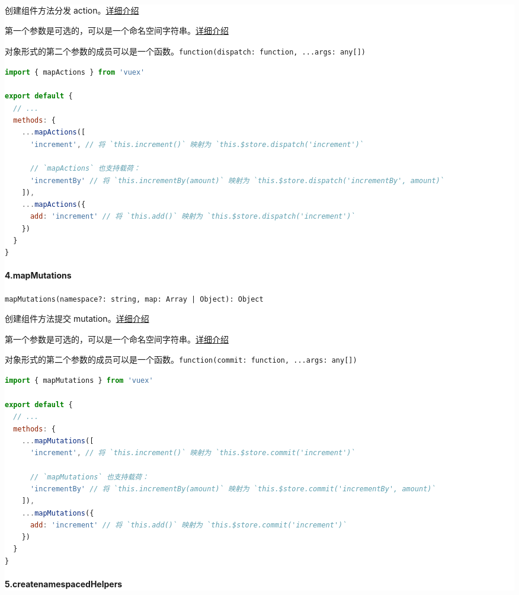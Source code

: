 创建组件方法分发 action。[详细介绍](https://vuex.vuejs.org/zh/guide/actions.html#在组件中分发-action)

第一个参数是可选的，可以是一个命名空间字符串。[详细介绍](https://vuex.vuejs.org/zh/guide/modules.html#带命名空间的绑定函数)

对象形式的第二个参数的成员可以是一个函数。`function(dispatch: function, ...args: any[])`

```js
import { mapActions } from 'vuex'

export default {
  // ...
  methods: {
    ...mapActions([
      'increment', // 将 `this.increment()` 映射为 `this.$store.dispatch('increment')`

      // `mapActions` 也支持载荷：
      'incrementBy' // 将 `this.incrementBy(amount)` 映射为 `this.$store.dispatch('incrementBy', amount)`
    ]),
    ...mapActions({
      add: 'increment' // 将 `this.add()` 映射为 `this.$store.dispatch('increment')`
    })
  }
}
```

#### 4.mapMutations

`mapMutations(namespace?: string, map: Array | Object): Object`

创建组件方法提交 mutation。[详细介绍](https://vuex.vuejs.org/zh/guide/mutations.html#在组件中提交-mutation)

第一个参数是可选的，可以是一个命名空间字符串。[详细介绍](https://vuex.vuejs.org/zh/guide/modules.html#带命名空间的绑定函数)

对象形式的第二个参数的成员可以是一个函数。`function(commit: function, ...args: any[])`

```js
import { mapMutations } from 'vuex'

export default {
  // ...
  methods: {
    ...mapMutations([
      'increment', // 将 `this.increment()` 映射为 `this.$store.commit('increment')`

      // `mapMutations` 也支持载荷：
      'incrementBy' // 将 `this.incrementBy(amount)` 映射为 `this.$store.commit('incrementBy', amount)`
    ]),
    ...mapMutations({
      add: 'increment' // 将 `this.add()` 映射为 `this.$store.commit('increment')`
    })
  }
}
```

#### 5.createnamespacedHelpers
